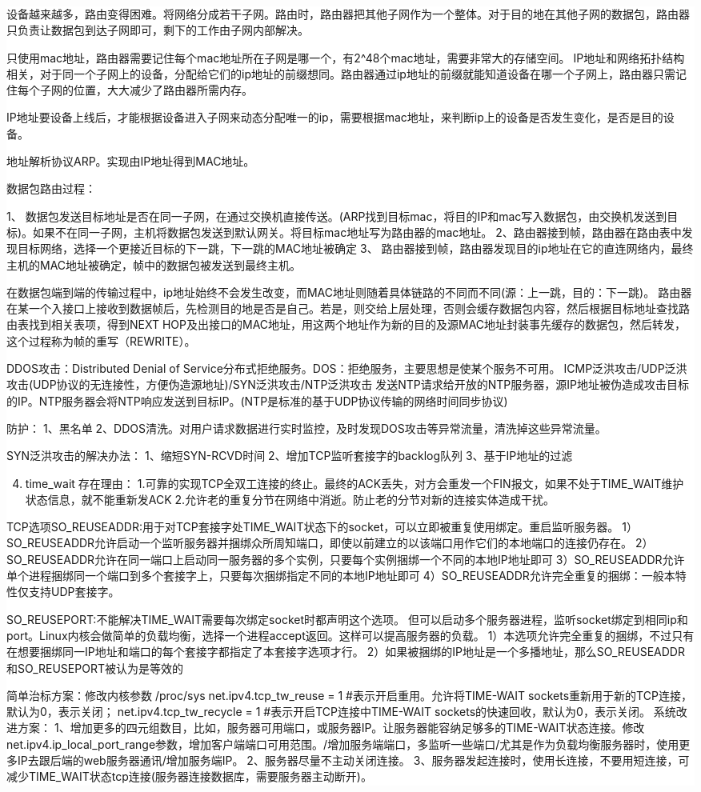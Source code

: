 设备越来越多，路由变得困难。将网络分成若干子网。路由时，路由器把其他子网作为一个整体。对于目的地在其他子网的数据包，路由器只负责让数据包到达子网即可，剩下的工作由子网内部解决。

只使用mac地址，路由器需要记住每个mac地址所在子网是哪一个，有2^48个mac地址，需要非常大的存储空间。
IP地址和网络拓扑结构相关，对于同一个子网上的设备，分配给它们的ip地址的前缀想同。路由器通过ip地址的前缀就能知道设备在哪一个子网上，路由器只需记住每个子网的位置，大大减少了路由器所需内存。

IP地址要设备上线后，才能根据设备进入子网来动态分配唯一的ip，需要根据mac地址，来判断ip上的设备是否发生变化，是否是目的设备。


地址解析协议ARP。实现由IP地址得到MAC地址。 

数据包路由过程：

1、 数据包发送目标地址是否在同一子网，在通过交换机直接传送。(ARP找到目标mac，将目的IP和mac写入数据包，由交换机发送到目标)。如果不在同一子网，主机将数据包发送到默认网关。将目标mac地址写为路由器的mac地址。
2、路由器接到帧，路由器在路由表中发现目标网络，选择一个更接近目标的下一跳，下一跳的MAC地址被确定
3、 路由器接到帧，路由器发现目的ip地址在它的直连网络内，最终主机的MAC地址被确定，帧中的数据包被发送到最终主机。
            
在数据包端到端的传输过程中，ip地址始终不会发生改变，而MAC地址则随着具体链路的不同而不同(源：上一跳，目的：下一跳)。
路由器在某一个入接口上接收到数据帧后，先检测目的地是否是自己。若是，则交给上层处理，否则会缓存数据包内容，然后根据目标地址查找路由表找到相关表项，得到NEXT HOP及出接口的MAC地址，用这两个地址作为新的目的及源MAC地址封装事先缓存的数据包，然后转发，这个过程称为帧的重写（REWRITE）。


DDOS攻击：Distributed Denial of Service分布式拒绝服务。DOS：拒绝服务，主要思想是使某个服务不可用。
ICMP泛洪攻击/UDP泛洪攻击(UDP协议的无连接性，方便伪造源地址)/SYN泛洪攻击/NTP泛洪攻击
发送NTP请求给开放的NTP服务器，源IP地址被伪造成攻击目标的IP。NTP服务器会将NTP响应发送到目标IP。(NTP是标准的基于UDP协议传输的网络时间同步协议)

防护：
1、黑名单
2、DDOS清洗。对用户请求数据进行实时监控，及时发现DOS攻击等异常流量，清洗掉这些异常流量。


SYN泛洪攻击的解决办法：
1、缩短SYN-RCVD时间
2、增加TCP监听套接字的backlog队列
3、基于IP地址的过滤

4. time_wait 
存在理由：
1.可靠的实现TCP全双工连接的终止。最终的ACK丢失，对方会重发一个FIN报文，如果不处于TIME_WAIT维护状态信息，就不能重新发ACK
2.允许老的重复分节在网络中消逝。防止老的分节对新的连接实体造成干扰。

TCP选项SO_REUSEADDR:用于对TCP套接字处TIME_WAIT状态下的socket，可以立即被重复使用绑定。重启监听服务器。
1）SO_REUSEADDR允许启动一个监听服务器并捆绑众所周知端口，即使以前建立的以该端口用作它们的本地端口的连接仍存在。
2）SO_REUSEADDR允许在同一端口上启动同一服务器的多个实例，只要每个实例捆绑一个不同的本地IP地址即可
3）SO_REUSEADDR允许单个进程捆绑同一个端口到多个套接字上，只要每次捆绑指定不同的本地IP地址即可
4）SO_REUSEADDR允许完全重复的捆绑：一般本特性仅支持UDP套接字。

SO_REUSEPORT:不能解决TIME_WAIT需要每次绑定socket时都声明这个选项。 但可以启动多个服务器进程，监听socket绑定到相同ip和port。Linux内核会做简单的负载均衡，选择一个进程accept返回。这样可以提高服务器的负载。
1）本选项允许完全重复的捆绑，不过只有在想要捆绑同一IP地址和端口的每个套接字都指定了本套接字选项才行。
2）如果被捆绑的IP地址是一个多播地址，那么SO_REUSEADDR和SO_REUSEPORT被认为是等效的

简单治标方案：修改内核参数 /proc/sys
net.ipv4.tcp_tw_reuse = 1
#表示开启重用。允许将TIME-WAIT sockets重新用于新的TCP连接，默认为0，表示关闭；
net.ipv4.tcp_tw_recycle = 1
#表示开启TCP连接中TIME-WAIT sockets的快速回收，默认为0，表示关闭。
系统改进方案：
1、增加更多的四元组数目，比如，服务器可用端口，或服务器IP。让服务器能容纳足够多的TIME-WAIT状态连接。修改net.ipv4.ip_local_port_range参数，增加客户端端口可用范围。/增加服务端端口，多监听一些端口/尤其是作为负载均衡服务器时，使用更多IP去跟后端的web服务器通讯/增加服务端IP。
2、服务器尽量不主动关闭连接。
3、服务器发起连接时，使用长连接，不要用短连接，可减少TIME_WAIT状态tcp连接(服务器连接数据库，需要服务器主动断开)。
